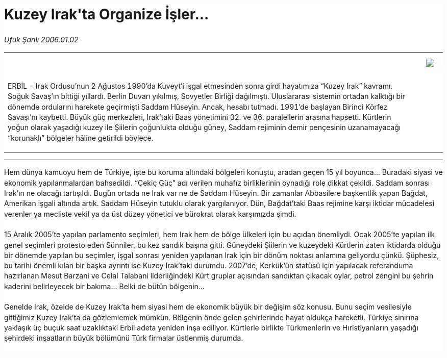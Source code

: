 # Kuzey Irak'ta Organize İşler...

*Ufuk Şanlı 2006.01.02*

<div>
 
 <table>
  <tr>
   <td>
    <br/>
    <br/>
    <p>
     <font class="content">
      ERBİL - Irak Ordusu’nun 2 Ağustos 1990’da Kuveyt’i işgal etmesinden sonra girdi hayatımıza “Kuzey Irak” kavramı. Soğuk Savaş’ın bittiği yıllardı. Berlin Duvarı yıkılmış, Sovyetler Birliği dağılmıştı. Uluslararası sistemin ortadan kalktığı bir dönemde ordularını harekete geçirmişti Saddam Hüseyin. Ancak, hesabı tutmadı. 1991’de başlayan Birinci Körfez Savaşı’nı kaybetti. Büyük güç merkezleri, Irak’taki Baas yönetimini 32. ve 36. paralellerin arasına hapsetti. Kürtlerin yoğun olarak yaşadığı kuzey ile Şiilerin çoğunlukta olduğu güney, Saddam rejiminin demir pençesinin uzanamayacağı “korunaklı” bölgeler hâline getirildi böylece.
     </font>
    </p>
   </td>
   <td>
    <!--- Resim Burada ---------->
    <img border="0" hspace="10" src="http://web.archive.org/web/20070405170142im_/http://www.aksiyon.com.tr/resim/578/40.jpg" vspace="10"/>
    <!--- Resim Burada ---------->
   </td>
  </tr>
 </table>
 <hr noshade="" size="1"/>
 
 <p>
  <font class="content">
   Hem dünya kamuoyu hem de Türkiye, işte bu koruma altındaki bölgeleri konuştu, aradan geçen 15 yıl boyunca… Buradaki siyasi ve ekonomik yapılanmalardan bahsedildi. “Çekiç Güç” adı verilen muhafız birliklerinin oynadığı role dikkat çekildi. Saddam sonrası Irak’ın ne olacağı tartışıldı. Bugün ortada ne Irak var ne de Saddam Hüseyin. Bir zamanlar Abbasilere başkentlik yapan Bağdat, Amerikan işgali altında artık. Saddam Hüseyin tutuklu olarak yargılanıyor. Dün, Bağdat’taki Baas rejimine karşı iktidar mücadelesi verenler ya mecliste vekil ya da üst düzey yönetici ve bürokrat olarak karşımızda şimdi.
   <br>
    <br>
     15 Aralık 2005’te yapılan parlamento seçimleri, hem Irak hem de bölge ülkeleri için bu açıdan önemliydi. Ocak 2005’te yapılan ilk genel seçimleri protesto eden Sünniler, bu kez sandık başına gitti. Güneydeki Şiilerin ve kuzeydeki Kürtlerin zaten iktidarda olduğu bir dönemde yapılan bu seçimler, işgal sonrası yeniden yapılanan Irak için bir dönüm noktası anlamına geliyordu çünkü. Şüphesiz, bu tarihi önemli kılan bir başka ayrıntı ise Kuzey Irak’taki durumdu. 2007’de, Kerkük’ün statüsü için yapılacak referanduma hazırlanan Mesut Barzani ve Celal Talabani liderliğindeki Kürt gruplar açısından sandıktan çıkacak oylar,  petrol zengini bu şehrin kaderini belirleyecek bir bakıma... Belki de bütün bölgenin…
     <br/>
     <br/>
     Genelde Irak, özelde de Kuzey Irak’ta hem siyasi hem de ekonomik büyük bir değişim söz konusu. Bunu seçim vesilesiyle gittiğimiz Kuzey Irak’ta da gözlemlemek mümkün. Bölgenin önde gelen şehirlerinde hayat oldukça hareketli. Türkiye sınırına yaklaşık üç buçuk saat uzaklıktaki Erbil adeta yeniden inşa ediliyor. Kürtlerle birlikte Türkmenlerin ve Hıristiyanların yaşadığı şehirdeki inşaatların büyük bölümünü Türk firmalar üstlenmiş durumda.
     <br/>
     <br/>